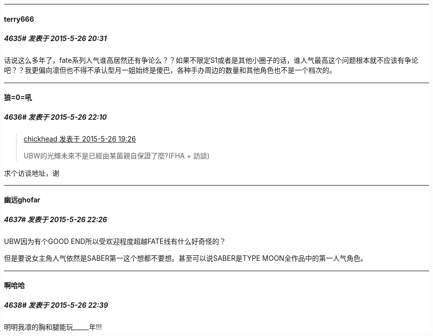 



-----

####  terry666  
##### 4635#       发表于 2015-5-26 20:31




话说这么多年了，fate系列人气谁高居然还有争论么？？如果不限定S1或者是其他小圈子的话，谁人气最高这个问题根本就不应该有争论吧？？我更偏向凛但也不得不承认型月一姐始终是傻巴，各种手办周边的数量和其他角色也不是一个档次的。







-----

####  狼=0=吼  
##### 4636#       发表于 2015-5-26 22:10



<blockquote><a href="httphttps://bbs.saraba1st.com/2b/forum.php?mod=redirect&amp;goto=findpost&amp;pid=29068909&amp;ptid=1062472" target="_blank">chickhead 发表于 2015-5-26 19:26</a>

UBW的光輝未來不是已經由某菌親自保證了麼?(FHA + 訪談)</blockquote>
求个访谈地址，谢







-----

####  幽远ghofar  
##### 4637#       发表于 2015-5-26 22:26




UBW因为有个GOOD END所以受欢迎程度超越FATE线有什么好奇怪的？


但是要说女主角人气依然是SABER第一这个想都不要想。甚至可以说SABER是TYPE MOON全作品中的第一人气角色。







-----

####  啊哈哈  
##### 4638#       发表于 2015-5-26 22:39




明明我凛的胸和腿能玩_____年!!!
